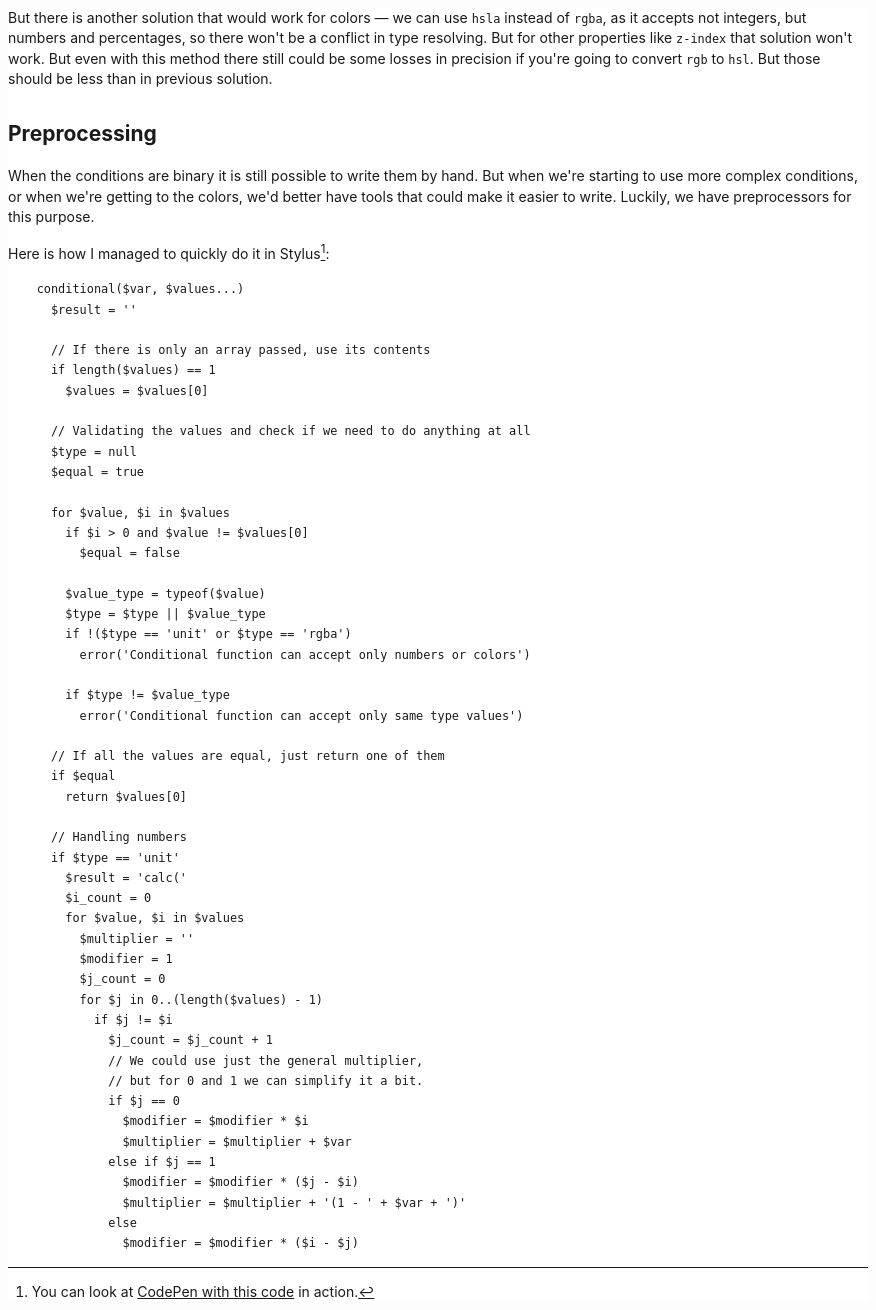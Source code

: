 But there is another solution that would work for colors — we can use `hsla` instead of `rgba`, as it accepts not integers, but numbers and percentages, so there won't be a conflict in type resolving. But for other properties like `z-index` that solution won't work. But even with this method there still could be some losses in precision if you're going to convert `rgb` to `hsl`. But those should be less than in previous solution.


## Preprocessing

When the conditions are binary it is still possible to write them by hand. But when we're starting to use more complex conditions, or when we're getting to the colors, we'd better have tools that could make it easier to write. Luckily, we have preprocessors for this purpose.

Here is how I managed to quickly do it in Stylus[^pen]:

[^pen]: You can look at [CodePen with this code](https://codepen.io/kizu/pen/zKmyvG) in action. 

``` Stylus
    conditional($var, $values...)
      $result = ''

      // If there is only an array passed, use its contents
      if length($values) == 1
        $values = $values[0]

      // Validating the values and check if we need to do anything at all
      $type = null
      $equal = true

      for $value, $i in $values
        if $i > 0 and $value != $values[0]
          $equal = false

        $value_type = typeof($value)
        $type = $type || $value_type
        if !($type == 'unit' or $type == 'rgba')
          error('Conditional function can accept only numbers or colors')

        if $type != $value_type
          error('Conditional function can accept only same type values')

      // If all the values are equal, just return one of them
      if $equal
        return $values[0]

      // Handling numbers
      if $type == 'unit'
        $result = 'calc('
        $i_count = 0
        for $value, $i in $values
          $multiplier = ''
          $modifier = 1
          $j_count = 0
          for $j in 0..(length($values) - 1)
            if $j != $i
              $j_count = $j_count + 1
              // We could use just the general multiplier,
              // but for 0 and 1 we can simplify it a bit.
              if $j == 0
                $modifier = $modifier * $i
                $multiplier = $multiplier + $var
              else if $j == 1
                $modifier = $modifier * ($j - $i)
                $multiplier = $multiplier + '(1 - ' + $var + ')'
              else
                $modifier = $modifier * ($i - $j)
```

[^not-those]: There is a module named [“CSS Conditional Rules”](https://www.w3.org/TR/css3-conditional/), but don't expect it to cover the CSS variables — it covers some at-rules stuff. There is even a [proposal](https://tabatkins.github.io/specs/css-when-else/) for `@when`/`@else` at-rules, which, again, do not anything in common with variables. 
[^issue-resolved]: Tab Atkins [commented](https://github.com/kizu/kizu.github.com/issues/186) that this issue with color components was fixed in the specs (but is not yet supported by browsers). Yay! Also he said that as another solution we could just use percentages inside `rgba`, I totally forgot about this feature, haha. 